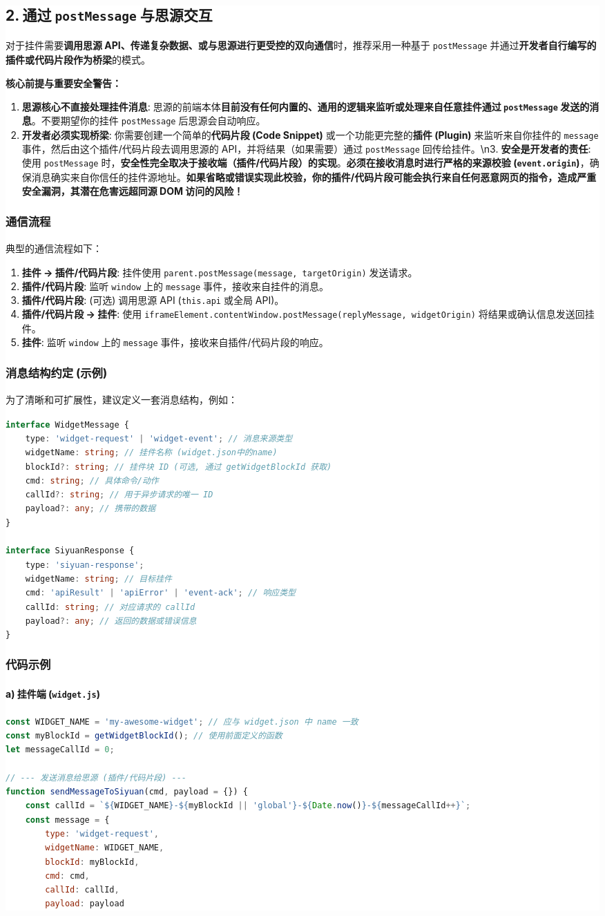 ## 2. 通过 `postMessage` 与思源交互

对于挂件需要**调用思源 API、传递复杂数据、或与思源进行更受控的双向通信**时，推荐采用一种基于 `postMessage` 并通过**开发者自行编写的插件或代码片段作为桥梁**的模式。

**核心前提与重要安全警告：**

1.  **思源核心不直接处理挂件消息**: 思源的前端本体**目前没有任何内置的、通用的逻辑来监听或处理来自任意挂件通过 `postMessage` 发送的消息**。不要期望你的挂件 `postMessage` 后思源会自动响应。
2.  **开发者必须实现桥梁**: 你需要创建一个简单的**代码片段 (Code Snippet)** 或一个功能更完整的**插件 (Plugin)** 来监听来自你挂件的 `message` 事件，然后由这个插件/代码片段去调用思源的 API，并将结果（如果需要）通过 `postMessage` 回传给挂件。\n3.  **安全是开发者的责任**: 使用 `postMessage` 时，**安全性完全取决于接收端（插件/代码片段）的实现**。**必须在接收消息时进行严格的来源校验 (`event.origin`)**，确保消息确实来自你信任的挂件源地址。**如果省略或错误实现此校验，你的插件/代码片段可能会执行来自任何恶意网页的指令，造成严重安全漏洞，其潜在危害远超同源 DOM 访问的风险！**

### 通信流程

典型的通信流程如下：

1.  **挂件 -> 插件/代码片段**: 挂件使用 `parent.postMessage(message, targetOrigin)` 发送请求。
2.  **插件/代码片段**: 监听 `window` 上的 `message` 事件，接收来自挂件的消息。
3.  **插件/代码片段**: (可选) 调用思源 API (`this.api` 或全局 API)。
4.  **插件/代码片段 -> 挂件**: 使用 `iframeElement.contentWindow.postMessage(replyMessage, widgetOrigin)` 将结果或确认信息发送回挂件。
5.  **挂件**: 监听 `window` 上的 `message` 事件，接收来自插件/代码片段的响应。

### 消息结构约定 (示例)

为了清晰和可扩展性，建议定义一套消息结构，例如：

```typescript
interface WidgetMessage {
    type: 'widget-request' | 'widget-event'; // 消息来源类型
    widgetName: string; // 挂件名称 (widget.json中的name)
    blockId?: string; // 挂件块 ID (可选, 通过 getWidgetBlockId 获取)
    cmd: string; // 具体命令/动作
    callId?: string; // 用于异步请求的唯一 ID
    payload?: any; // 携带的数据
}

interface SiyuanResponse {
    type: 'siyuan-response';
    widgetName: string; // 目标挂件
    cmd: 'apiResult' | 'apiError' | 'event-ack'; // 响应类型
    callId: string; // 对应请求的 callId
    payload?: any; // 返回的数据或错误信息
}
```

### 代码示例

#### a) 挂件端 (`widget.js`)

```javascript
const WIDGET_NAME = 'my-awesome-widget'; // 应与 widget.json 中 name 一致
const myBlockId = getWidgetBlockId(); // 使用前面定义的函数
let messageCallId = 0;

// --- 发送消息给思源 (插件/代码片段) ---
function sendMessageToSiyuan(cmd, payload = {}) {
    const callId = `${WIDGET_NAME}-${myBlockId || 'global'}-${Date.now()}-${messageCallId++}`;
    const message = {
        type: 'widget-request',
        widgetName: WIDGET_NAME,
        blockId: myBlockId,
        cmd: cmd,
        callId: callId,
        payload: payload
```